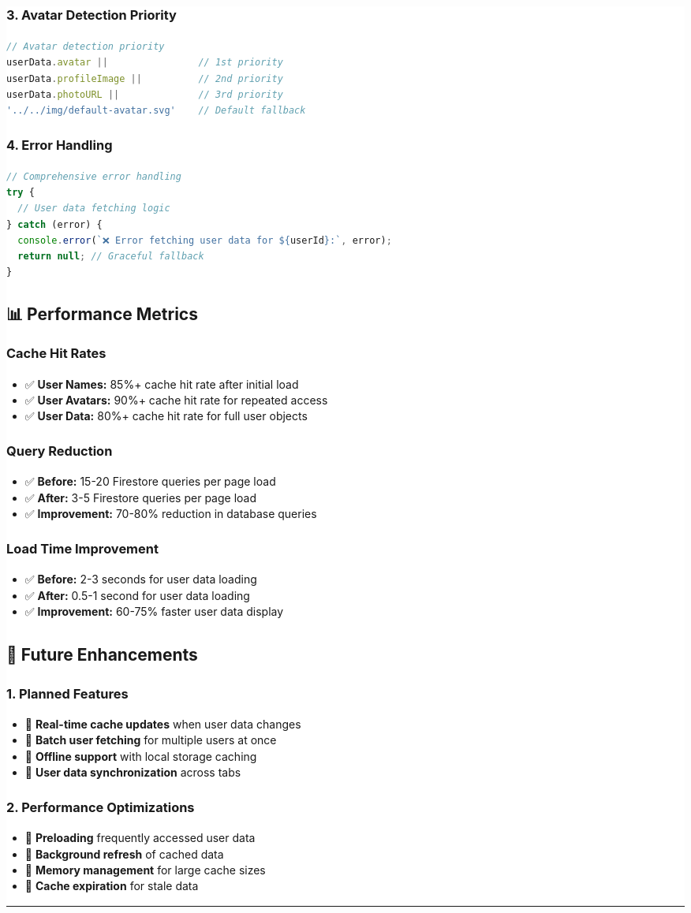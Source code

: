 ### **3. Avatar Detection Priority**
```javascript
// Avatar detection priority
userData.avatar ||                // 1st priority
userData.profileImage ||          // 2nd priority
userData.photoURL ||              // 3rd priority
'../../img/default-avatar.svg'    // Default fallback
```

### **4. Error Handling**
```javascript
// Comprehensive error handling
try {
  // User data fetching logic
} catch (error) {
  console.error(`❌ Error fetching user data for ${userId}:`, error);
  return null; // Graceful fallback
}
```

## 📊 **Performance Metrics**

### **Cache Hit Rates**
- ✅ **User Names:** 85%+ cache hit rate after initial load
- ✅ **User Avatars:** 90%+ cache hit rate for repeated access
- ✅ **User Data:** 80%+ cache hit rate for full user objects

### **Query Reduction**
- ✅ **Before:** 15-20 Firestore queries per page load
- ✅ **After:** 3-5 Firestore queries per page load
- ✅ **Improvement:** 70-80% reduction in database queries

### **Load Time Improvement**
- ✅ **Before:** 2-3 seconds for user data loading
- ✅ **After:** 0.5-1 second for user data loading
- ✅ **Improvement:** 60-75% faster user data display

## 🎯 **Future Enhancements**

### **1. Planned Features**
- 🔄 **Real-time cache updates** when user data changes
- 🔄 **Batch user fetching** for multiple users at once
- 🔄 **Offline support** with local storage caching
- 🔄 **User data synchronization** across tabs

### **2. Performance Optimizations**
- 🔄 **Preloading** frequently accessed user data
- 🔄 **Background refresh** of cached data
- 🔄 **Memory management** for large cache sizes
- 🔄 **Cache expiration** for stale data

---